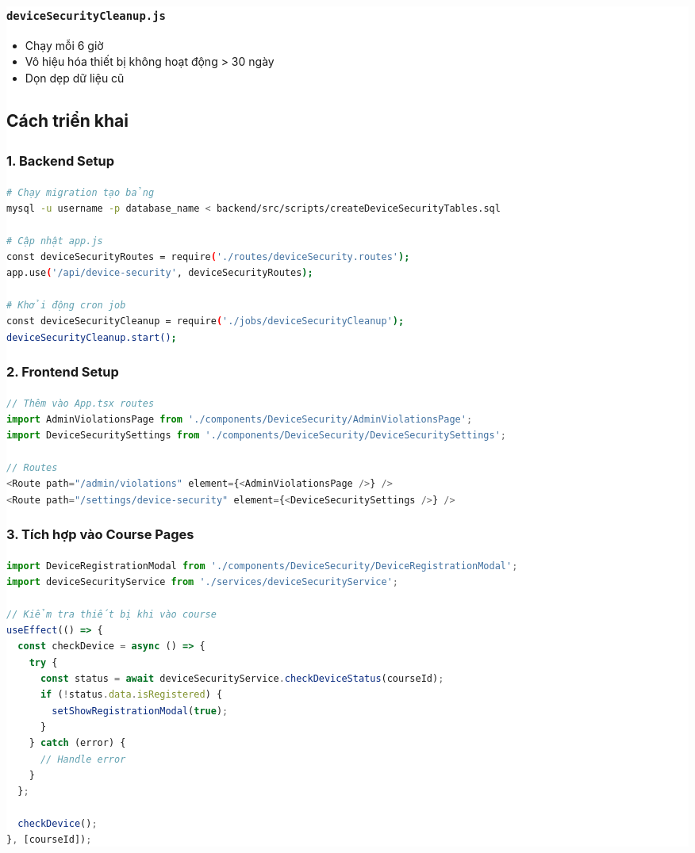 ### `deviceSecurityCleanup.js`
- Chạy mỗi 6 giờ
- Vô hiệu hóa thiết bị không hoạt động > 30 ngày
- Dọn dẹp dữ liệu cũ

## Cách triển khai

### 1. Backend Setup
```bash
# Chạy migration tạo bảng
mysql -u username -p database_name < backend/src/scripts/createDeviceSecurityTables.sql

# Cập nhật app.js
const deviceSecurityRoutes = require('./routes/deviceSecurity.routes');
app.use('/api/device-security', deviceSecurityRoutes);

# Khởi động cron job
const deviceSecurityCleanup = require('./jobs/deviceSecurityCleanup');
deviceSecurityCleanup.start();
```

### 2. Frontend Setup
```typescript
// Thêm vào App.tsx routes
import AdminViolationsPage from './components/DeviceSecurity/AdminViolationsPage';
import DeviceSecuritySettings from './components/DeviceSecurity/DeviceSecuritySettings';

// Routes
<Route path="/admin/violations" element={<AdminViolationsPage />} />
<Route path="/settings/device-security" element={<DeviceSecuritySettings />} />
```

### 3. Tích hợp vào Course Pages
```typescript
import DeviceRegistrationModal from './components/DeviceSecurity/DeviceRegistrationModal';
import deviceSecurityService from './services/deviceSecurityService';

// Kiểm tra thiết bị khi vào course
useEffect(() => {
  const checkDevice = async () => {
    try {
      const status = await deviceSecurityService.checkDeviceStatus(courseId);
      if (!status.data.isRegistered) {
        setShowRegistrationModal(true);
      }
    } catch (error) {
      // Handle error
    }
  };
  
  checkDevice();
}, [courseId]);
```
